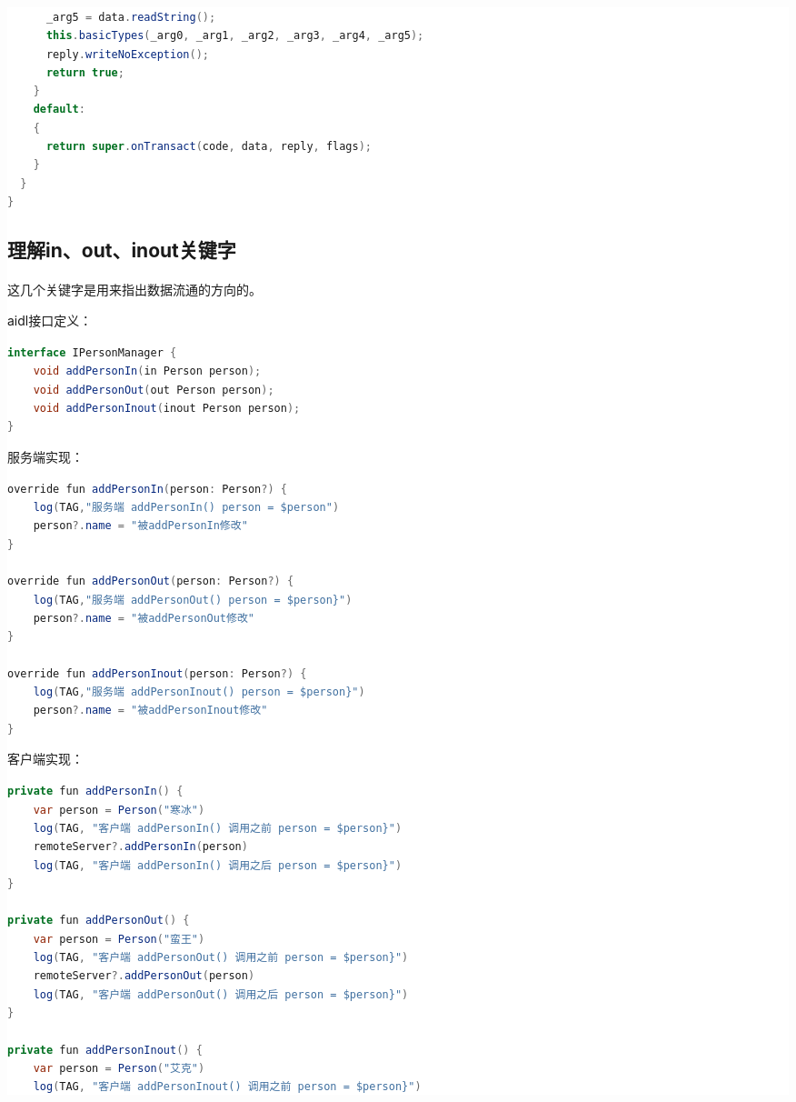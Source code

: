 ```java
      _arg5 = data.readString();
      this.basicTypes(_arg0, _arg1, _arg2, _arg3, _arg4, _arg5);
      reply.writeNoException();
      return true;
    }
    default:
    {
      return super.onTransact(code, data, reply, flags);
    }
  }
}
```

## 理解in、out、inout关键字

这几个关键字是用来指出数据流通的方向的。

aidl接口定义：

```java
interface IPersonManager {
    void addPersonIn(in Person person);
    void addPersonOut(out Person person);
    void addPersonInout(inout Person person);
}
```

服务端实现：

```java
override fun addPersonIn(person: Person?) {
    log(TAG,"服务端 addPersonIn() person = $person")
    person?.name = "被addPersonIn修改"
}

override fun addPersonOut(person: Person?) {
    log(TAG,"服务端 addPersonOut() person = $person}")
    person?.name = "被addPersonOut修改"
}

override fun addPersonInout(person: Person?) {
    log(TAG,"服务端 addPersonInout() person = $person}")
    person?.name = "被addPersonInout修改"
}
```

客户端实现：

```java
private fun addPersonIn() {
    var person = Person("寒冰")
    log(TAG, "客户端 addPersonIn() 调用之前 person = $person}")
    remoteServer?.addPersonIn(person)
    log(TAG, "客户端 addPersonIn() 调用之后 person = $person}")
}

private fun addPersonOut() {
    var person = Person("蛮王")
    log(TAG, "客户端 addPersonOut() 调用之前 person = $person}")
    remoteServer?.addPersonOut(person)
    log(TAG, "客户端 addPersonOut() 调用之后 person = $person}")
}

private fun addPersonInout() {
    var person = Person("艾克")
    log(TAG, "客户端 addPersonInout() 调用之前 person = $person}")
```
